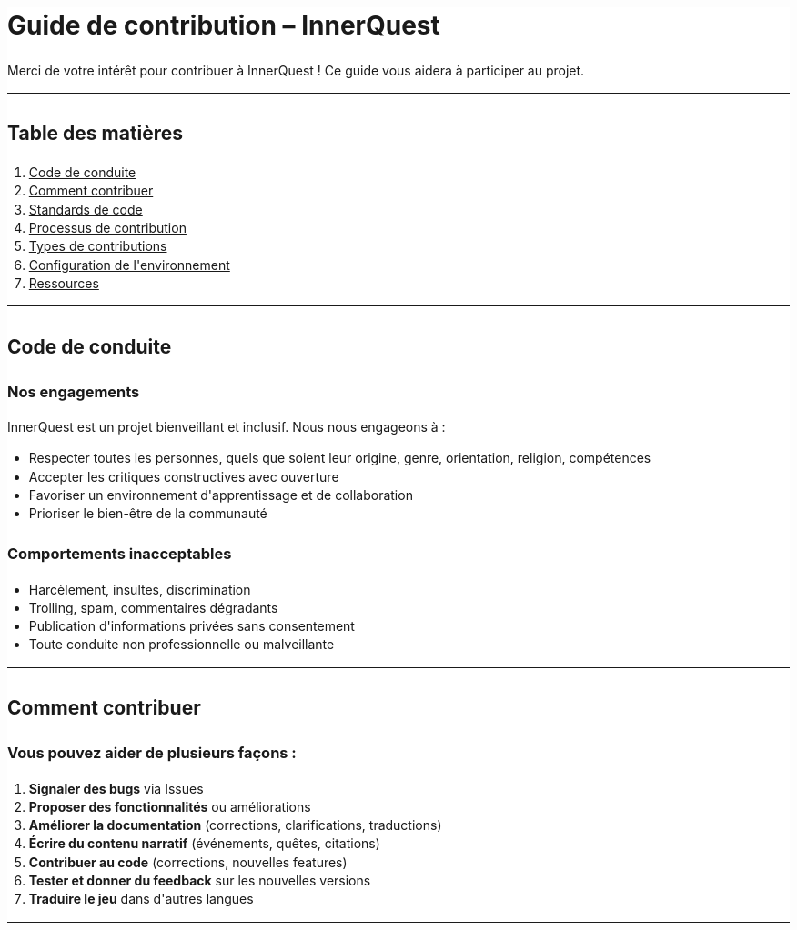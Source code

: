 # Guide de contribution – InnerQuest

Merci de votre intérêt pour contribuer à InnerQuest ! Ce guide vous aidera à participer au projet.

---

## Table des matières

1. [Code de conduite](#code-de-conduite)
2. [Comment contribuer](#comment-contribuer)
3. [Standards de code](#standards-de-code)
4. [Processus de contribution](#processus-de-contribution)
5. [Types de contributions](#types-de-contributions)
6. [Configuration de l'environnement](#configuration-de-lenvironnement)
7. [Ressources](#ressources)

---

## Code de conduite

### Nos engagements

InnerQuest est un projet bienveillant et inclusif. Nous nous engageons à :
- Respecter toutes les personnes, quels que soient leur origine, genre, orientation, religion, compétences
- Accepter les critiques constructives avec ouverture
- Favoriser un environnement d'apprentissage et de collaboration
- Prioriser le bien-être de la communauté

### Comportements inacceptables

- Harcèlement, insultes, discrimination
- Trolling, spam, commentaires dégradants
- Publication d'informations privées sans consentement
- Toute conduite non professionnelle ou malveillante

---

## Comment contribuer

### Vous pouvez aider de plusieurs façons :

1. **Signaler des bugs** via [Issues](https://github.com/votre-repo/innerquest/issues)
2. **Proposer des fonctionnalités** ou améliorations
3. **Améliorer la documentation** (corrections, clarifications, traductions)
4. **Écrire du contenu narratif** (événements, quêtes, citations)
5. **Contribuer au code** (corrections, nouvelles features)
6. **Tester et donner du feedback** sur les nouvelles versions
7. **Traduire le jeu** dans d'autres langues

---